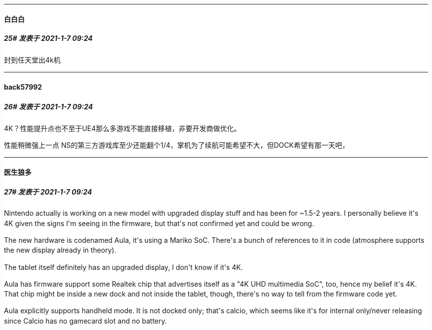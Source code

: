 




*****

####  白白白  
##### 25#       发表于 2021-1-7 09:24




封到任天堂出4k机







*****

####  back57992  
##### 26#       发表于 2021-1-7 09:24




4K？性能提升点也不至于UE4那么多游戏不能直接移植，非要开发商做优化。  

性能稍微强上一点 NS的第三方游戏库至少还能翻个1/4，掌机为了续航可能希望不大，但DOCK希望有那一天吧，







*****

####  医生狼多  
##### 27#       发表于 2021-1-7 09:24




Nintendo actually is working on a new model with upgraded display stuff and has been for ~1.5-2 years. I personally believe it's 4K given the signs I'm seeing in the firmware, but that's not confirmed yet and could be wrong.

The new hardware is codenamed Aula, it's using a Mariko SoC. There's a bunch of references to it in code (atmosphere supports the new display already in theory).


The tablet itself definitely has an upgraded display, I don't know if it's 4K.

Aula has firmware support some Realtek chip that advertises itself as a "4K UHD multimedia SoC", too, hence my belief it's 4K. That chip might be inside a new dock and not inside the tablet, though, there's no way to tell from the firmware code yet.

Aula explicitly supports handheld mode. It is not docked only; that's calcio, which seems like it's for internal only/never releasing since Calcio has no gamecard slot and no battery.





